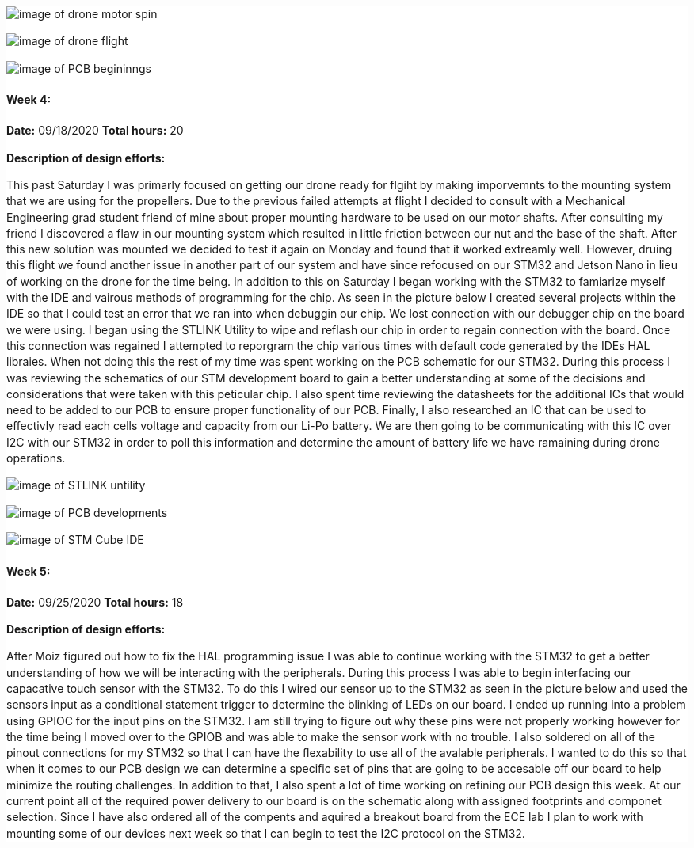 ![image of drone motor spin](Team/progress/img/Motor_spin.jpg)

![image of drone flight](Team/progress/img/Flight.jpg)

![image of PCB begininngs](Team/progress/img/pcb1.jpg)

#### Week 4:
**Date:** 09/18/2020
**Total hours:** 20

**Description of design efforts:**

This past Saturday I was primarly focused on getting our drone ready for flgiht by making imporvemnts to the mounting system that we are using for the propellers. Due to the previous failed attempts at flight I decided to consult with a Mechanical Engineering grad student friend of mine about proper mounting hardware to be used on our motor shafts. After consulting my friend I discovered a flaw in our mounting system which resulted in little friction between our nut and the base of the shaft. After this new solution was mounted we decided to test it again on Monday and found that it worked extreamly well. However, druing this flight we found another issue in another part of our system and have since refocused on our STM32 and Jetson Nano in lieu of working on the drone for the time being. In addition to this on Saturday I began working with the STM32 to famiarize myself with the IDE and vairous methods of programming for the chip. As seen in the picture below I created several projects within the IDE so that I could test an error that we ran into when debuggin our chip. We lost connection with our debugger chip on the board we were using. I began using the STLINK Utility to wipe and reflash our chip in order to regain connection with the board. Once this connection was regained I attempted to reporgram the chip various times with default code generated by the IDEs HAL libraies. When not doing this the rest of my time was spent working on the PCB schematic for our STM32. During this process I was reviewing the schematics of our STM development board to gain a better understanding at some of the decisions and considerations that were taken with this peticular chip. I also spent time reviewing the datasheets for the additional ICs that would need to be added to our PCB to ensure proper functionality of our PCB. Finally, I also researched an IC that can be used to effectivly read each cells voltage and capacity from our Li-Po battery. We are then going to be communicating with this IC over I2C with our STM32 in order to poll this information and determine the amount of battery life we have ramaining during drone operations. 

![image of STLINK untility](Team/progress/img/ST_week4.jpg)

![image of PCB developments](Team/progress/img/PCB_Week4.jpg)

![image of STM Cube IDE](Team/progress/img/Cube_Week4.jpg)


#### Week 5:
**Date:** 09/25/2020
**Total hours:** 18

**Description of design efforts:**

After Moiz figured out how to fix the HAL programming issue I was able to continue working with the STM32 to get a better understanding of how we will be interacting with the peripherals. During this process I was able to begin interfacing our capacative touch sensor with the STM32. To do this I wired our sensor up to the STM32 as seen in the picture below and used the sensors input as a conditional statement trigger to determine the blinking of LEDs on our board. I ended up running into a problem using GPIOC for the input pins on the STM32. I am still trying to figure out why these pins were not properly working however for the time being I moved over to the GPIOB and was able to make the sensor work with no trouble. I also soldered on all of the pinout connections for my STM32 so that I can have the flexability to use all of the avalable peripherals. I wanted to do this so that when it comes to our PCB design we can determine a specific set of pins that are going to be accesable off our board to help minimize the routing challenges. In addition to that, I also spent a lot of time working on refining our PCB design this week. At our current point all of the required power delivery to our board is on the schematic along with assigned footprints and componet selection. Since I have also ordered all of the compents and aquired a breakout board from the ECE lab I plan to work with mounting some of our devices next week so that I can begin to test the I2C protocol on the STM32.
